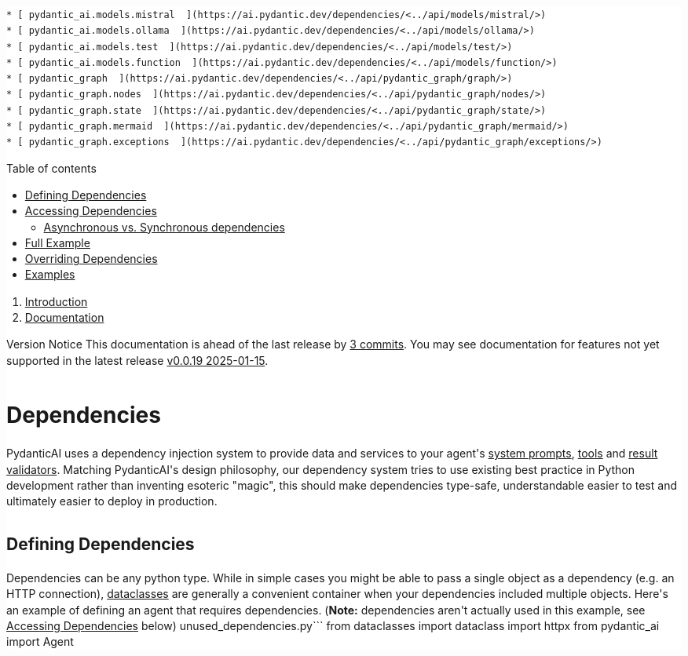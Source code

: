     * [ pydantic_ai.models.mistral  ](https://ai.pydantic.dev/dependencies/<../api/models/mistral/>)
    * [ pydantic_ai.models.ollama  ](https://ai.pydantic.dev/dependencies/<../api/models/ollama/>)
    * [ pydantic_ai.models.test  ](https://ai.pydantic.dev/dependencies/<../api/models/test/>)
    * [ pydantic_ai.models.function  ](https://ai.pydantic.dev/dependencies/<../api/models/function/>)
    * [ pydantic_graph  ](https://ai.pydantic.dev/dependencies/<../api/pydantic_graph/graph/>)
    * [ pydantic_graph.nodes  ](https://ai.pydantic.dev/dependencies/<../api/pydantic_graph/nodes/>)
    * [ pydantic_graph.state  ](https://ai.pydantic.dev/dependencies/<../api/pydantic_graph/state/>)
    * [ pydantic_graph.mermaid  ](https://ai.pydantic.dev/dependencies/<../api/pydantic_graph/mermaid/>)
    * [ pydantic_graph.exceptions  ](https://ai.pydantic.dev/dependencies/<../api/pydantic_graph/exceptions/>)


Table of contents 
  * [ Defining Dependencies  ](https://ai.pydantic.dev/dependencies/<#defining-dependencies>)
  * [ Accessing Dependencies  ](https://ai.pydantic.dev/dependencies/<#accessing-dependencies>)
    * [ Asynchronous vs. Synchronous dependencies  ](https://ai.pydantic.dev/dependencies/<#asynchronous-vs-synchronous-dependencies>)
  * [ Full Example  ](https://ai.pydantic.dev/dependencies/<#full-example>)
  * [ Overriding Dependencies  ](https://ai.pydantic.dev/dependencies/<#overriding-dependencies>)
  * [ Examples  ](https://ai.pydantic.dev/dependencies/<#examples>)


  1. [ Introduction  ](https://ai.pydantic.dev/dependencies/<..>)
  2. [ Documentation  ](https://ai.pydantic.dev/dependencies/<../agents/>)


Version Notice
This documentation is ahead of the last release by [3 commits](https://ai.pydantic.dev/dependencies/<https:/github.com/pydantic/pydantic-ai/compare/v0.0.19...main>). You may see documentation for features not yet supported in the latest release [v0.0.19 2025-01-15](https://ai.pydantic.dev/dependencies/<https:/github.com/pydantic/pydantic-ai/releases/tag/v0.0.19>). 
# Dependencies
PydanticAI uses a dependency injection system to provide data and services to your agent's [system prompts](https://ai.pydantic.dev/dependencies/<../agents/#system-prompts>), [tools](https://ai.pydantic.dev/dependencies/<../tools/>) and [result validators](https://ai.pydantic.dev/dependencies/<../results/#result-validators-functions>).
Matching PydanticAI's design philosophy, our dependency system tries to use existing best practice in Python development rather than inventing esoteric "magic", this should make dependencies type-safe, understandable easier to test and ultimately easier to deploy in production.
## Defining Dependencies
Dependencies can be any python type. While in simple cases you might be able to pass a single object as a dependency (e.g. an HTTP connection), [dataclasses](https://ai.pydantic.dev/dependencies/<https:/docs.python.org/3/library/dataclasses.html#module-dataclasses>) are generally a convenient container when your dependencies included multiple objects.
Here's an example of defining an agent that requires dependencies.
(**Note:** dependencies aren't actually used in this example, see [Accessing Dependencies](https://ai.pydantic.dev/dependencies/<#accessing-dependencies>) below)
unused_dependencies.py```
from dataclasses import dataclass
import httpx
from pydantic_ai import Agent
